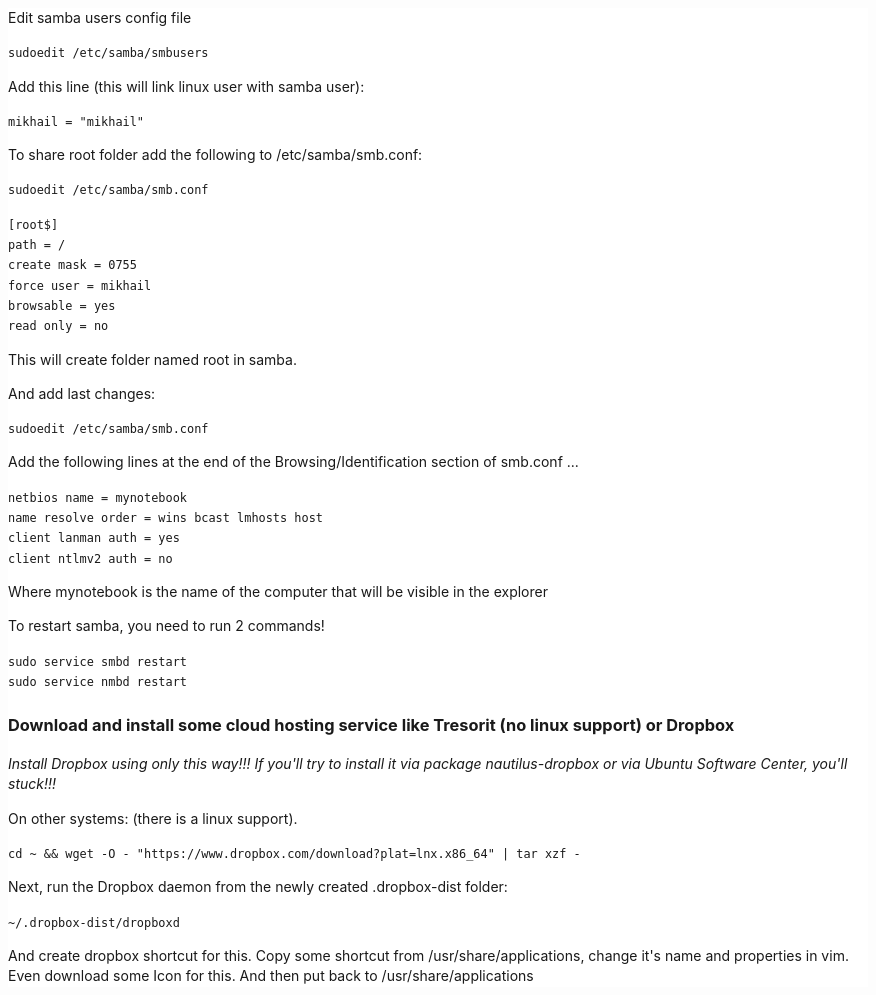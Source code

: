 Edit samba users config file
```
sudoedit /etc/samba/smbusers
```
Add this line (this will link linux user with samba user):
```
mikhail = "mikhail"
```

To share root folder add the following to /etc/samba/smb.conf:
```
sudoedit /etc/samba/smb.conf
```

```
[root$]
path = /
create mask = 0755
force user = mikhail
browsable = yes
read only = no
```

This will create folder named root in samba.

And add last changes:
```
sudoedit /etc/samba/smb.conf
```

Add the following lines at the end of the Browsing/Identification section of smb.conf ...
```
netbios name = mynotebook
name resolve order = wins bcast lmhosts host
client lanman auth = yes
client ntlmv2 auth = no
```
Where mynotebook is the name of the computer that will be visible in the explorer

To restart samba, you need to run 2 commands!
```
sudo service smbd restart
sudo service nmbd restart
```


### Download and install some cloud hosting service like Tresorit (no linux support) or Dropbox


*Install Dropbox using only this way!!! If you'll try to install it via package nautilus-dropbox
or via Ubuntu Software Center, you'll stuck!!!*

On other systems:
(there is a linux support).
```
cd ~ && wget -O - "https://www.dropbox.com/download?plat=lnx.x86_64" | tar xzf -
```
Next, run the Dropbox daemon from the newly created .dropbox-dist folder:
```
~/.dropbox-dist/dropboxd
```
And create dropbox shortcut for this. Copy some shortcut from /usr/share/applications, change it's name and properties in vim. Even download some Icon for this. And then put back to /usr/share/applications
